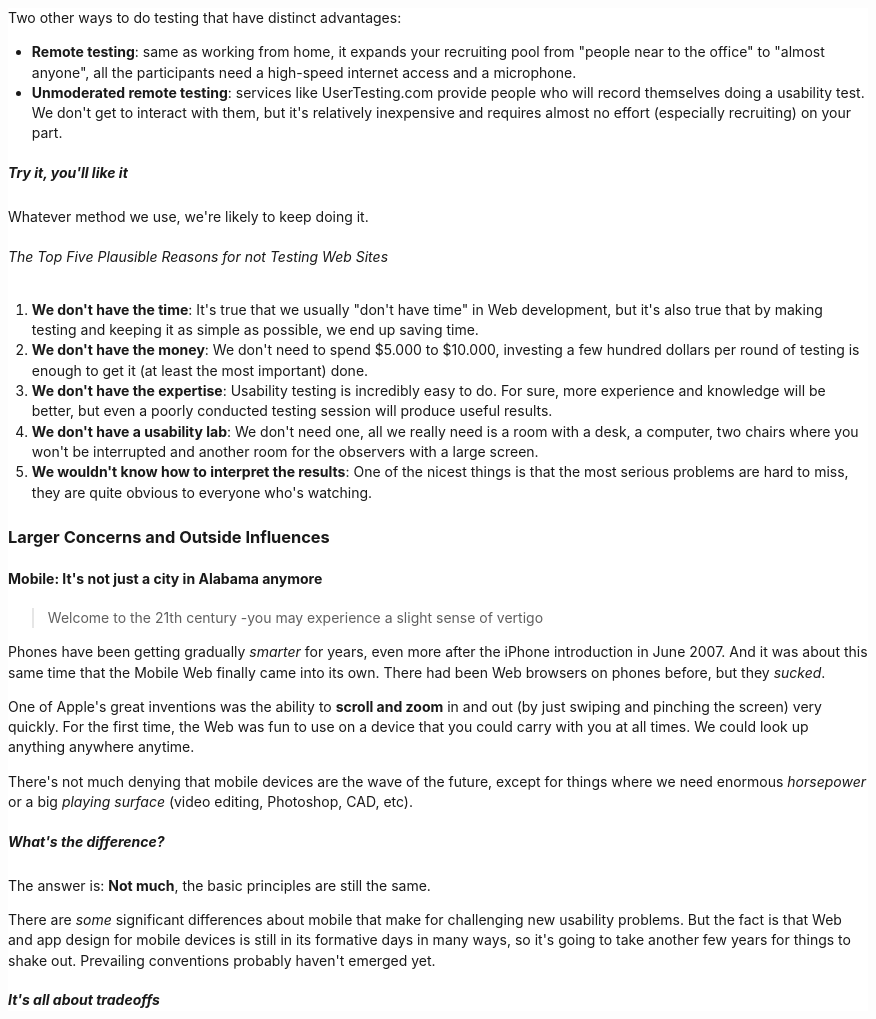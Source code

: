Two other ways to do testing that have distinct advantages:

- **Remote testing**: same as working from home, it expands your recruiting pool from "people near to the office" to "almost anyone", all the participants need a high-speed internet access and a microphone.
- **Unmoderated remote testing**: services like UserTesting.com provide people who will record themselves doing a usability test. We don't get to interact with them, but it's relatively inexpensive and requires almost no effort (especially recruiting) on your part.

##### Try it, you'll like it

Whatever method we use, we're likely to keep doing it.

###### The Top Five Plausible Reasons for not Testing Web Sites

1. **We don't have the time**: It's true that we usually "don't have time" in Web development, but it's also true that by making testing and keeping it as simple as possible, we end up saving time.
1. **We don't have the money**: We don't need to spend $5.000 to $10.000, investing a few hundred dollars per round of testing is enough to get it (at least the most important) done.
1. **We don't have the expertise**: Usability testing is incredibly easy to do. For sure, more experience and knowledge will be better, but even a poorly conducted testing session will produce useful results.
1. **We don't have a usability lab**: We don't need one, all we really need is a room with a desk, a computer, two chairs where you won't be interrupted and another room for the observers with a large screen.
1. **We wouldn't know how to interpret the results**: One of the nicest things is that the most serious problems are hard to miss, they are quite obvious to everyone who's watching.

### Larger Concerns and Outside Influences

#### Mobile: It's not just a city in Alabama anymore

>Welcome to the 21th century -you may experience a slight sense of vertigo

Phones have been getting gradually *smarter* for years, even more after the iPhone introduction in June 2007. And it was about this same time that the Mobile Web finally came into its own. There had been Web browsers on phones before, but they *sucked*.

One of Apple's great inventions was the ability to **scroll and zoom** in and out (by just swiping and pinching the screen) very quickly. For the first time, the Web was fun to use on a device that you could carry with you at all times. We could look up anything anywhere anytime.

There's not much denying that mobile devices are the wave of the future, except for things where we need enormous *horsepower* or a big *playing surface* (video editing, Photoshop, CAD, etc).

##### What's the difference?

The answer is: **Not much**, the basic principles are still the same.

There are *some* significant differences about mobile that make for challenging new usability problems. But the fact is that Web and app design for mobile devices is still in its formative days in many ways, so it's going to take another few years for things to shake out. Prevailing conventions probably haven't emerged yet.

##### It's all about tradeoffs

